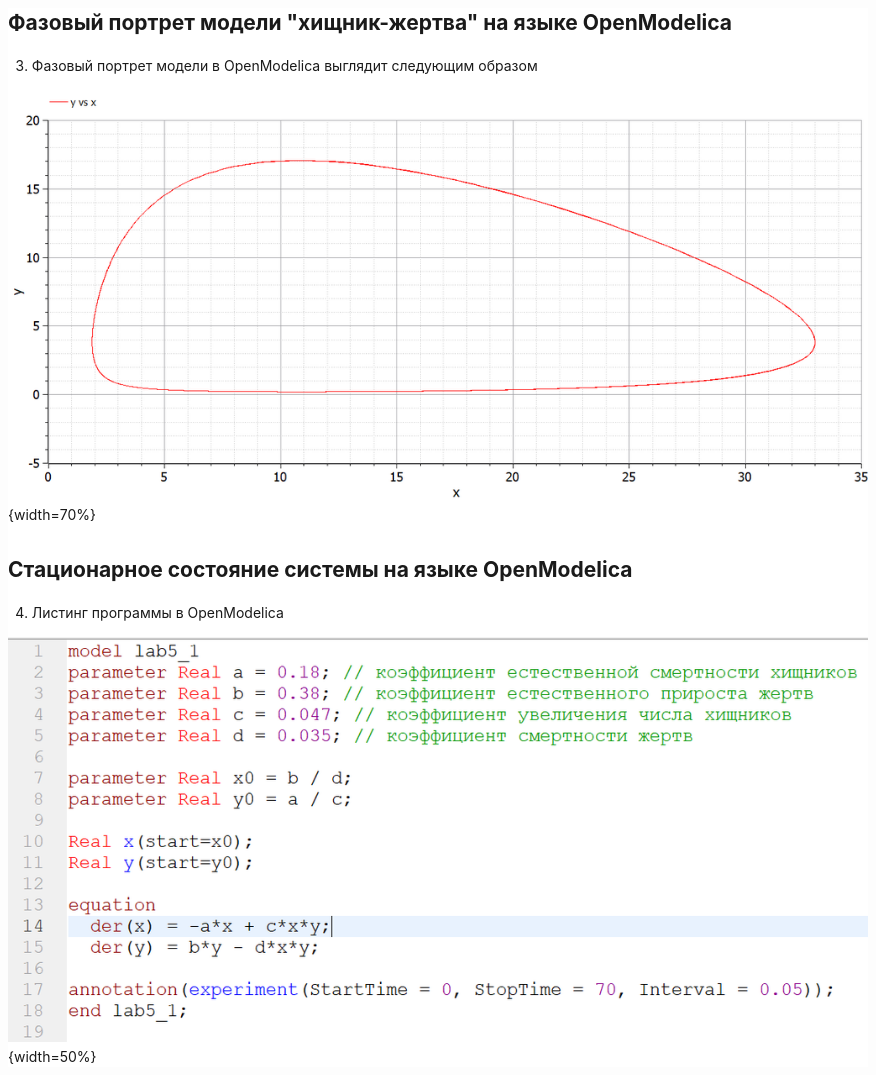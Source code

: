 


## Фазовый портрет модели "хищник-жертва" на языке OpenModelica

3. Фазовый портрет модели в OpenModelica выглядит следующим образом

![Фазовый портрет. OpenModelica](image/opm_ph.png){width=70%}



## Стационарное состояние системы на языке OpenModelica

4. Листинг программы в OpenModelica

![Листинг программы. Стационарное состояние. OpenModelica](image/list_opm_2.png){width=50%}

